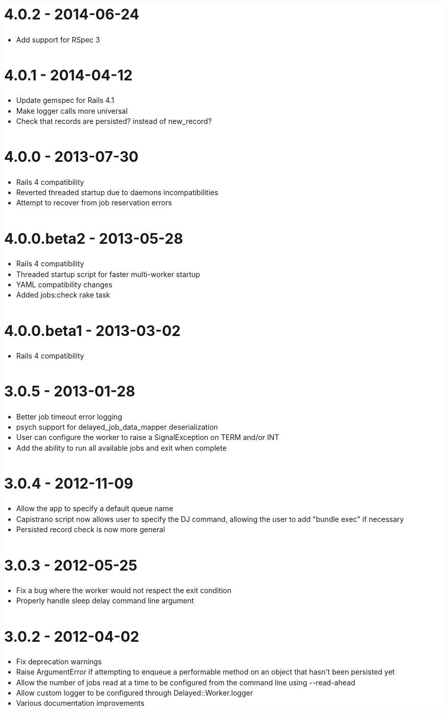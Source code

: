 4.0.2 - 2014-06-24
==================
* Add support for RSpec 3

4.0.1 - 2014-04-12
==================
* Update gemspec for Rails 4.1
* Make logger calls more universal
* Check that records are persisted? instead of new_record?

4.0.0 - 2013-07-30
==================
* Rails 4 compatibility
* Reverted threaded startup due to daemons incompatibilities
* Attempt to recover from job reservation errors

4.0.0.beta2 - 2013-05-28
========================
* Rails 4 compatibility
* Threaded startup script for faster multi-worker startup
* YAML compatibility changes
* Added jobs:check rake task

4.0.0.beta1 - 2013-03-02
========================
* Rails 4 compatibility

3.0.5 - 2013-01-28
==================
* Better job timeout error logging
* psych support for delayed_job_data_mapper deserialization
* User can configure the worker to raise a SignalException on TERM and/or INT
* Add the ability to run all available jobs and exit when complete

3.0.4 - 2012-11-09
==================
* Allow the app to specify a default queue name
* Capistrano script now allows user to specify the DJ command, allowing the user to add "bundle exec" if necessary
* Persisted record check is now more general

3.0.3 - 2012-05-25
==================
* Fix a bug where the worker would not respect the exit condition
* Properly handle sleep delay command line argument

3.0.2 - 2012-04-02
==================
* Fix deprecation warnings
* Raise ArgumentError if attempting to enqueue a performable method on an object that hasn't been persisted yet
* Allow the number of jobs read at a time to be configured from the command line using --read-ahead
* Allow custom logger to be configured through Delayed::Worker.logger
* Various documentation improvements
